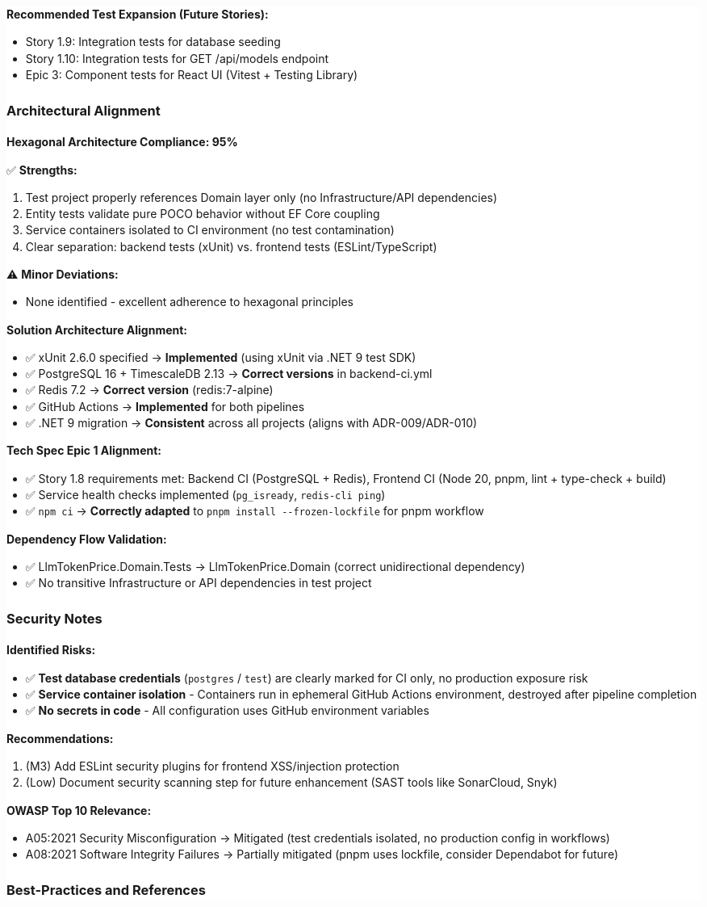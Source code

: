 **Recommended Test Expansion (Future Stories):**
- Story 1.9: Integration tests for database seeding
- Story 1.10: Integration tests for GET /api/models endpoint
- Epic 3: Component tests for React UI (Vitest + Testing Library)

### Architectural Alignment

**Hexagonal Architecture Compliance: 95%**

✅ **Strengths:**
1. Test project properly references Domain layer only (no Infrastructure/API dependencies)
2. Entity tests validate pure POCO behavior without EF Core coupling
3. Service containers isolated to CI environment (no test contamination)
4. Clear separation: backend tests (xUnit) vs. frontend tests (ESLint/TypeScript)

⚠️ **Minor Deviations:**
- None identified - excellent adherence to hexagonal principles

**Solution Architecture Alignment:**
- ✅ xUnit 2.6.0 specified → **Implemented** (using xUnit via .NET 9 test SDK)
- ✅ PostgreSQL 16 + TimescaleDB 2.13 → **Correct versions** in backend-ci.yml
- ✅ Redis 7.2 → **Correct version** (redis:7-alpine)
- ✅ GitHub Actions → **Implemented** for both pipelines
- ✅ .NET 9 migration → **Consistent** across all projects (aligns with ADR-009/ADR-010)

**Tech Spec Epic 1 Alignment:**
- ✅ Story 1.8 requirements met: Backend CI (PostgreSQL + Redis), Frontend CI (Node 20, pnpm, lint + type-check + build)
- ✅ Service health checks implemented (`pg_isready`, `redis-cli ping`)
- ✅ `npm ci` → **Correctly adapted** to `pnpm install --frozen-lockfile` for pnpm workflow

**Dependency Flow Validation:**
- ✅ LlmTokenPrice.Domain.Tests → LlmTokenPrice.Domain (correct unidirectional dependency)
- ✅ No transitive Infrastructure or API dependencies in test project

### Security Notes

**Identified Risks:**
- ✅ **Test database credentials** (`postgres` / `test`) are clearly marked for CI only, no production exposure risk
- ✅ **Service container isolation** - Containers run in ephemeral GitHub Actions environment, destroyed after pipeline completion
- ✅ **No secrets in code** - All configuration uses GitHub environment variables

**Recommendations:**
1. (M3) Add ESLint security plugins for frontend XSS/injection protection
2. (Low) Document security scanning step for future enhancement (SAST tools like SonarCloud, Snyk)

**OWASP Top 10 Relevance:**
- A05:2021 Security Misconfiguration → Mitigated (test credentials isolated, no production config in workflows)
- A08:2021 Software Integrity Failures → Partially mitigated (pnpm uses lockfile, consider Dependabot for future)

### Best-Practices and References
